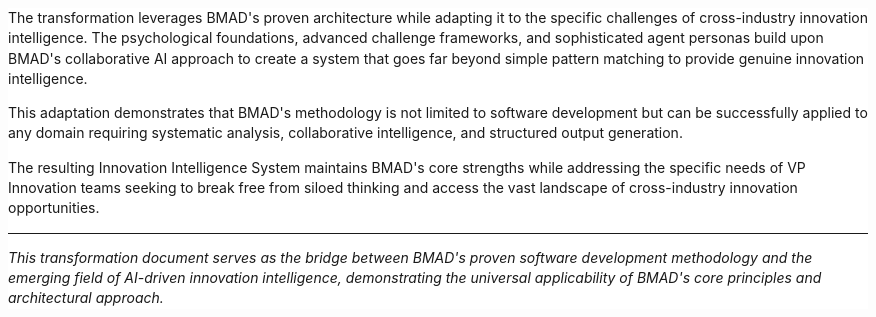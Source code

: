 The transformation leverages BMAD's proven architecture while adapting it to the specific challenges of cross-industry innovation intelligence. The psychological foundations, advanced challenge frameworks, and sophisticated agent personas build upon BMAD's collaborative AI approach to create a system that goes far beyond simple pattern matching to provide genuine innovation intelligence.

This adaptation demonstrates that BMAD's methodology is not limited to software development but can be successfully applied to any domain requiring systematic analysis, collaborative intelligence, and structured output generation.

The resulting Innovation Intelligence System maintains BMAD's core strengths while addressing the specific needs of VP Innovation teams seeking to break free from siloed thinking and access the vast landscape of cross-industry innovation opportunities.

---

*This transformation document serves as the bridge between BMAD's proven software development methodology and the emerging field of AI-driven innovation intelligence, demonstrating the universal applicability of BMAD's core principles and architectural approach.*